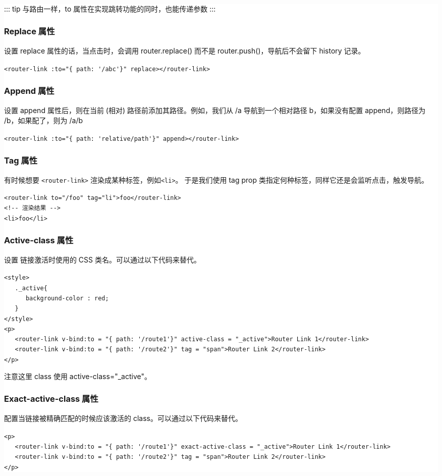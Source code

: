 ::: tip 与路由一样，to 属性在实现跳转功能的同时，也能传递参数
::: 

### Replace 属性

设置 replace 属性的话，当点击时，会调用 router.replace() 而不是 router.push()，导航后不会留下 history 记录。

```vue
<router-link :to="{ path: '/abc'}" replace></router-link>
```

### Append 属性

设置 append 属性后，则在当前 (相对) 路径前添加其路径。例如，我们从 /a 导航到一个相对路径 b，如果没有配置 append，则路径为 /b，如果配了，则为 /a/b

```vue
<router-link :to="{ path: 'relative/path'}" append></router-link>
```

### Tag 属性

有时候想要 `<router-link>` 渲染成某种标签，例如`<li>`。 于是我们使用 tag prop 类指定何种标签，同样它还是会监听点击，触发导航。

```vue
<router-link to="/foo" tag="li">foo</router-link>
<!-- 渲染结果 -->
<li>foo</li>
```

### Active-class 属性

设置 链接激活时使用的 CSS 类名。可以通过以下代码来替代。

```vue
<style>
   ._active{
      background-color : red;
   }
</style>
<p>
   <router-link v-bind:to = "{ path: '/route1'}" active-class = "_active">Router Link 1</router-link>
   <router-link v-bind:to = "{ path: '/route2'}" tag = "span">Router Link 2</router-link>
</p>
```

注意这里 class 使用 active-class="_active"。

### Exact-active-class 属性

配置当链接被精确匹配的时候应该激活的 class。可以通过以下代码来替代。

```vue
<p>
   <router-link v-bind:to = "{ path: '/route1'}" exact-active-class = "_active">Router Link 1</router-link>
   <router-link v-bind:to = "{ path: '/route2'}" tag = "span">Router Link 2</router-link>
</p>
```

